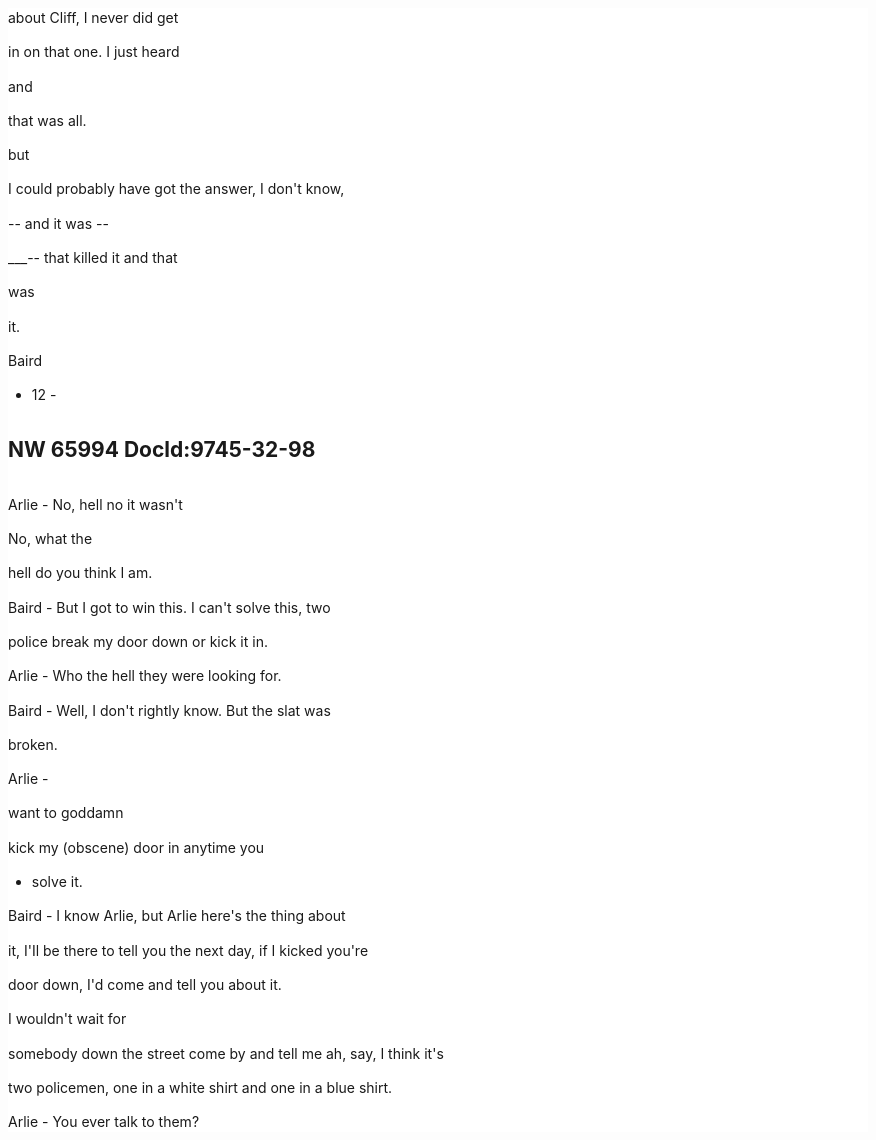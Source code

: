 about Cliff, I never did get

in on that one. I just heard

and

that was all.

but

I could probably have got the answer, I don't know,

-- and it was --

___-- that killed it and that

was

it.

Baird

- 12 -

NW 65994 Docld:9745-32-98
---

##
Arlie - No, hell no it wasn't

No, what the

hell do you think I am.

Baird - But I got to win this. I can't solve this, two

police break my door down or kick it in.

Arlie - Who the hell they were looking for.

Baird - Well, I don't rightly know. But the slat was

broken.

Arlie -

want to goddamn

kick my (obscene) door in anytime you

- solve it.

Baird - I know Arlie, but Arlie here's the thing about

it, I'Il be there to tell you the next day, if I kicked you're

door down, I'd come and tell you about it.

I wouldn't wait for

somebody down the street come by and tell me ah, say, I think it's

two policemen, one in a white shirt and one in a blue shirt.

Arlie - You ever talk to them?

